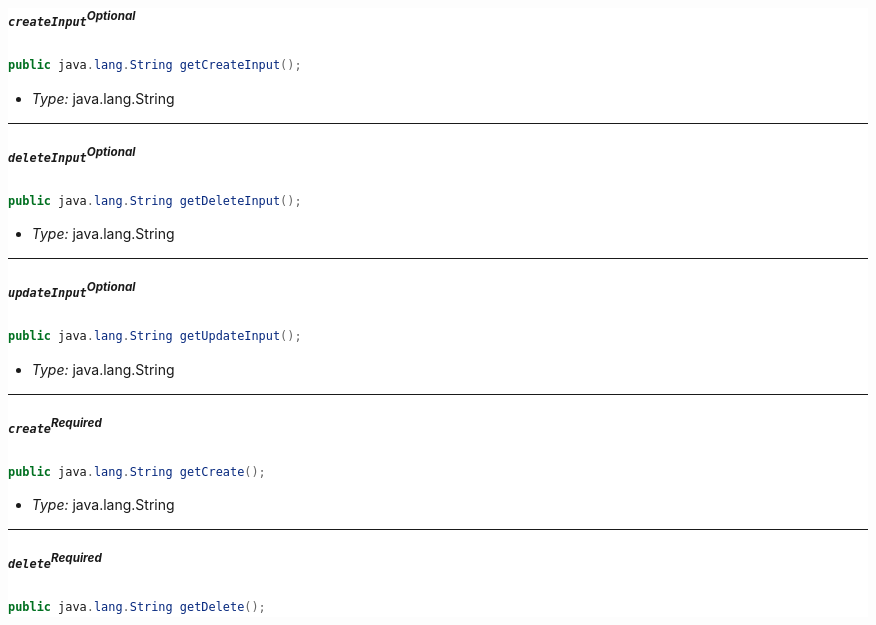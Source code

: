 ##### `createInput`<sup>Optional</sup> <a name="createInput" id="rhizo-co-terraform-provider-oci.appmgmtControlMonitorPluginManagement.AppmgmtControlMonitorPluginManagementTimeoutsOutputReference.property.createInput"></a>

```java
public java.lang.String getCreateInput();
```

- *Type:* java.lang.String

---

##### `deleteInput`<sup>Optional</sup> <a name="deleteInput" id="rhizo-co-terraform-provider-oci.appmgmtControlMonitorPluginManagement.AppmgmtControlMonitorPluginManagementTimeoutsOutputReference.property.deleteInput"></a>

```java
public java.lang.String getDeleteInput();
```

- *Type:* java.lang.String

---

##### `updateInput`<sup>Optional</sup> <a name="updateInput" id="rhizo-co-terraform-provider-oci.appmgmtControlMonitorPluginManagement.AppmgmtControlMonitorPluginManagementTimeoutsOutputReference.property.updateInput"></a>

```java
public java.lang.String getUpdateInput();
```

- *Type:* java.lang.String

---

##### `create`<sup>Required</sup> <a name="create" id="rhizo-co-terraform-provider-oci.appmgmtControlMonitorPluginManagement.AppmgmtControlMonitorPluginManagementTimeoutsOutputReference.property.create"></a>

```java
public java.lang.String getCreate();
```

- *Type:* java.lang.String

---

##### `delete`<sup>Required</sup> <a name="delete" id="rhizo-co-terraform-provider-oci.appmgmtControlMonitorPluginManagement.AppmgmtControlMonitorPluginManagementTimeoutsOutputReference.property.delete"></a>

```java
public java.lang.String getDelete();
```
